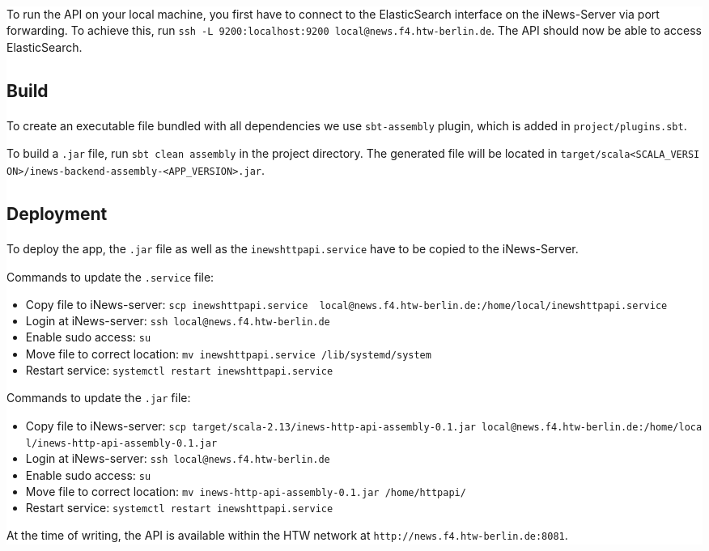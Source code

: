 To run the API on your local machine, you first have to connect to the ElasticSearch interface on the iNews-Server via port forwarding. To achieve this, run `ssh -L 9200:localhost:9200 local@news.f4.htw-berlin.de`. The API should now be able to access ElasticSearch.

## Build

To create an executable file bundled with all dependencies we use `sbt-assembly` plugin, which is added in `project/plugins.sbt`.

To build a `.jar` file, run `sbt clean assembly` in the project directory. The generated file will be located in `target/scala<SCALA_VERSION>/inews-backend-assembly-<APP_VERSION>.jar`.

## Deployment

To deploy the app, the `.jar` file as well as the `inewshttpapi.service` have to be copied to the iNews-Server.

Commands to update the `.service` file:
+ Copy file to iNews-server: `scp inewshttpapi.service  local@news.f4.htw-berlin.de:/home/local/inewshttpapi.service`
+ Login at iNews-server: `ssh local@news.f4.htw-berlin.de`
+ Enable sudo access: `su`
+ Move file to correct location: `mv inewshttpapi.service /lib/systemd/system`
+ Restart service: `systemctl restart inewshttpapi.service`

Commands to update the `.jar` file:
+ Copy file to iNews-server: `scp target/scala-2.13/inews-http-api-assembly-0.1.jar local@news.f4.htw-berlin.de:/home/local/inews-http-api-assembly-0.1.jar`
+ Login at iNews-server: `ssh local@news.f4.htw-berlin.de`
+ Enable sudo access: `su`
+ Move file to correct location: `mv inews-http-api-assembly-0.1.jar /home/httpapi/`
+ Restart service: `systemctl restart inewshttpapi.service`

At the time of writing, the API is available within the HTW network at `http://news.f4.htw-berlin.de:8081`. 
